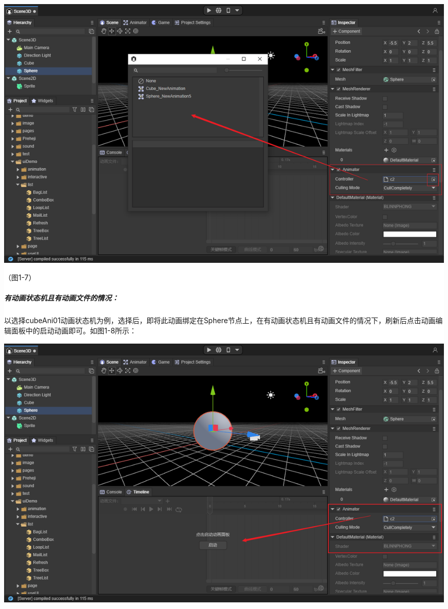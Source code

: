 ![1-7](img/1-7.png)

（图1-7）

##### 有动画状态机且有动画文件的情况：

以选择cubeAni01动画状态机为例，选择后，即将此动画绑定在Sphere节点上，在有动画状态机且有动画文件的情况下，刷新后点击动画编辑面板中的启动动画即可。如图1-8所示：

![1-8](img/1-8.png) 
